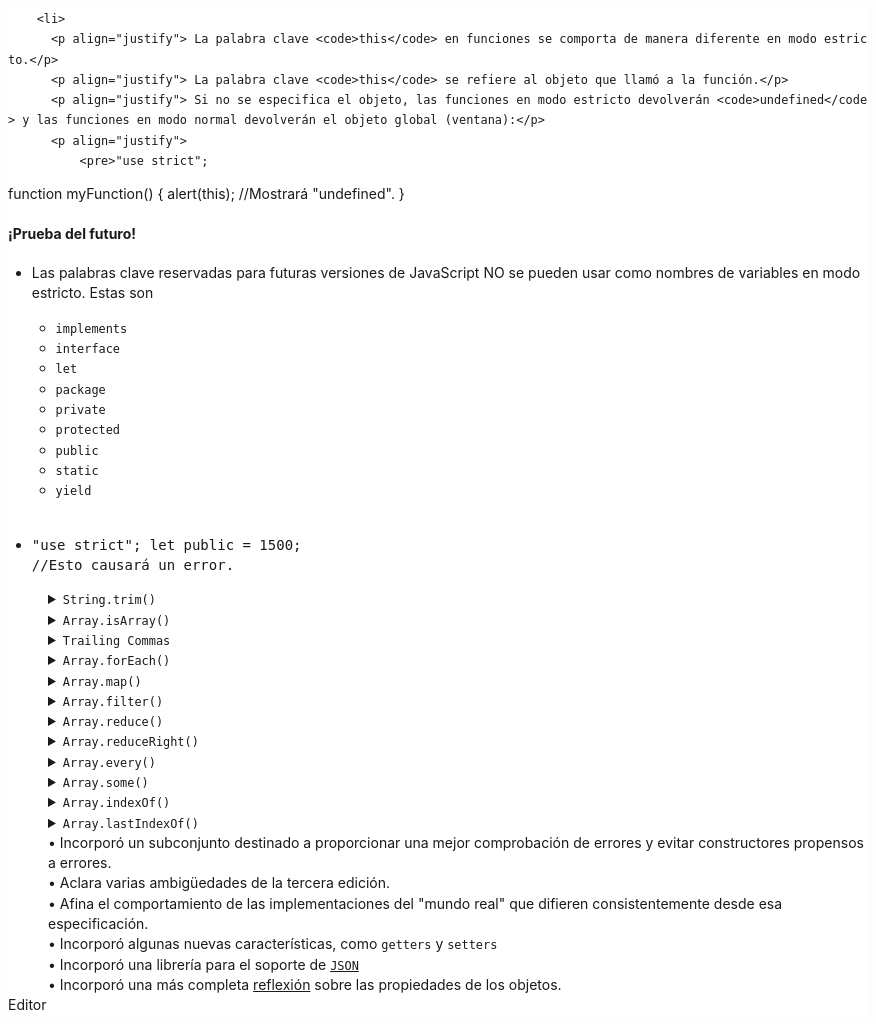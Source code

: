         <li> 
          <p align="justify"> La palabra clave <code>this</code> en funciones se comporta de manera diferente en modo estricto.</p>
          <p align="justify"> La palabra clave <code>this</code> se refiere al objeto que llamó a la función.</p>
          <p align="justify"> Si no se especifica el objeto, las funciones en modo estricto devolverán <code>undefined</code> y las funciones en modo normal devolverán el objeto global (ventana):</p>
          <p align="justify">
              <pre>"use strict";
function myFunction() {
    alert(this);          //Mostrará "undefined".
}</pre>
          </p>
        </li>
      </ul>
      <h4>¡Prueba del futuro!</h4>
      <ul>
        <li> Las palabras clave reservadas para futuras versiones de JavaScript NO se pueden usar como nombres de variables en modo estricto. Estas son</li>
        <ul>
          <li><code>implements</code></li>
          <li><code>interface</code></li>
          <li><code>let</code></li>
          <li><code>package</code></li>
          <li><code>private</code></li>
          <li><code>protected</code></li>
          <li><code>public</code></li>
          <li><code>static</code></li> 
          <li><code>yield</code></li>                   
        </ul>
        <li> 
          <p align="justify">
              <pre>"use strict";
let public = 1500;        //Esto causará un error.</pre>
          </p>
        </li>
      </ul>
    </details>
  </dd>
  <dd>    
  <details><summary><code>String.trim()</code></summary></details>
  <details><summary><code>Array.isArray()</code></summary></details>
  <details><summary><code>Trailing Commas</code></summary></details>
  <details><summary><code>Array.forEach()</code></summary></details>
  <details><summary><code>Array.map()</code></summary></details>
  <details><summary><code>Array.filter()</code></summary></details>
  <details><summary><code>Array.reduce()</code></summary></details>
  <details><summary><code>Array.reduceRight()</code></summary></details>
  <details><summary><code>Array.every()</code></summary></details>
  <details><summary><code>Array.some()</code></summary></details>
  <details><summary><code>Array.indexOf()</code></summary></details>
  <details><summary><code>Array.lastIndexOf()</code></summary></details>
  <dd>&#8226; Incorporó un subconjunto destinado a proporcionar una mejor comprobación de errores y evitar constructores propensos a errores.</dd>
  <dd>&#8226; Aclara varias ambigüedades de la tercera edición.</dd>
  <dd>&#8226; Afina el comportamiento de las implementaciones del "mundo real" que difieren consistentemente desde esa especificación.</dd>
  <dd>&#8226; Incorporó algunas nuevas características, como <code>getters</code> y <code>setters</code></dd>
  <dd>&#8226; Incorporó una librería para el soporte de <code><a href="https://es.wikipedia.org/wiki/JSON">JSON</a></code></dd>
  <dd>&#8226; Incorporó una más completa <a href="https://es.wikipedia.org/wiki/Reflexi%C3%B3n_(inform%C3%A1tica)">reflexión</a> sobre las propiedades de los objetos.</dd>
  <dt>Editor</dt>